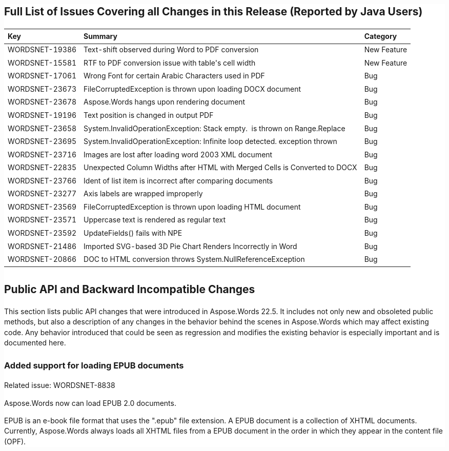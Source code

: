 ## Full List of Issues Covering all Changes in this Release (Reported by Java Users)

|Key|Summary|Category|
| :- | :- | :- |
| WORDSNET-19386 | Text-shift observed during Word to PDF   conversion | New Feature |
| WORDSNET-15581 | RTF to PDF conversion issue with table's cell width | New Feature |
| WORDSNET-17061 | Wrong Font for certain Arabic Characters used in PDF | Bug |
| WORDSNET-23673 | FileCorruptedException is thrown upon loading DOCX document | Bug |
| WORDSNET-23678 | Aspose.Words hangs upon rendering document | Bug |
| WORDSNET-19196 | Text position is changed in output PDF | Bug |
| WORDSNET-23658 | System.InvalidOperationException: Stack empty.&nbsp; is thrown on Range.Replace | Bug |
| WORDSNET-23695 | System.InvalidOperationException: Infinite loop detected. exception thrown | Bug |
| WORDSNET-23716 | Images are lost after loading word 2003 XML document | Bug |
| WORDSNET-22835 | Unexpected Column Widths after HTML with Merged Cells is Converted to DOCX | Bug |
| WORDSNET-23766 | Ident of list item is incorrect after comparing documents | Bug |
| WORDSNET-23277 | Axis labels are wrapped improperly | Bug |
| WORDSNET-23569 | FileCorruptedException is thrown upon loading HTML document | Bug |
| WORDSNET-23571 | Uppercase text is rendered as regular text | Bug |
| WORDSNET-23592 | UpdateFields() fails with NPE | Bug |
| WORDSNET-21486 | Imported SVG-based 3D Pie Chart Renders Incorrectly in Word | Bug |
| WORDSNET-20866 | DOC to HTML conversion throws System.NullReferenceException | Bug |

## Public API and Backward Incompatible Changes

This section lists public API changes that were introduced in Aspose.Words 22.5. It includes not only new and obsoleted public methods, but also a description of any changes in the behavior behind the scenes in Aspose.Words which may affect existing code. Any behavior introduced that could be seen as regression and modifies the existing behavior is especially important and is documented here.

### Added support for loading EPUB documents

Related issue: WORDSNET-8838

Aspose.Words now can load EPUB 2.0 documents.

EPUB is an e-book file format that uses the ".epub" file extension. A EPUB document is a collection of XHTML documents. Currently, Aspose.Words always loads all XHTML files from a EPUB document in the order in which they appear in the content file (OPF).
